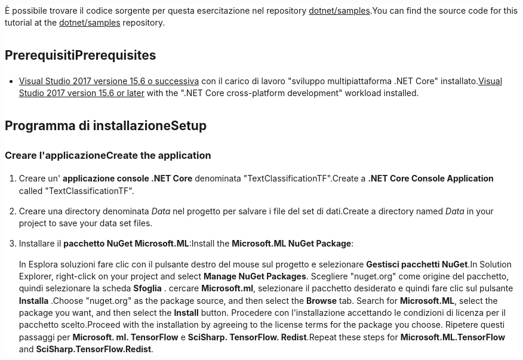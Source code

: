 <span data-ttu-id="c6fc9-113">È possibile trovare il codice sorgente per questa esercitazione nel repository [dotnet/samples](https://github.com/dotnet/samples/tree/master/machine-learning/tutorials/TextClassificationTF).</span><span class="sxs-lookup"><span data-stu-id="c6fc9-113">You can find the source code for this tutorial at the [dotnet/samples](https://github.com/dotnet/samples/tree/master/machine-learning/tutorials/TextClassificationTF) repository.</span></span>

## <a name="prerequisites"></a><span data-ttu-id="c6fc9-114">Prerequisiti</span><span class="sxs-lookup"><span data-stu-id="c6fc9-114">Prerequisites</span></span>

* <span data-ttu-id="c6fc9-115">[Visual Studio 2017 versione 15,6 o successiva](https://visualstudio.microsoft.com/downloads/?utm_medium=microsoft&utm_source=docs.microsoft.com&utm_campaign=inline+link&utm_content=download+vs2019) con il carico di lavoro "sviluppo multipiattaforma .NET Core" installato.</span><span class="sxs-lookup"><span data-stu-id="c6fc9-115">[Visual Studio 2017 version 15.6 or later](https://visualstudio.microsoft.com/downloads/?utm_medium=microsoft&utm_source=docs.microsoft.com&utm_campaign=inline+link&utm_content=download+vs2019) with the ".NET Core cross-platform development" workload installed.</span></span>

## <a name="setup"></a><span data-ttu-id="c6fc9-116">Programma di installazione</span><span class="sxs-lookup"><span data-stu-id="c6fc9-116">Setup</span></span>

### <a name="create-the-application"></a><span data-ttu-id="c6fc9-117">Creare l'applicazione</span><span class="sxs-lookup"><span data-stu-id="c6fc9-117">Create the application</span></span>

1. <span data-ttu-id="c6fc9-118">Creare un' **applicazione console .NET Core** denominata "TextClassificationTF".</span><span class="sxs-lookup"><span data-stu-id="c6fc9-118">Create a **.NET Core Console Application** called "TextClassificationTF".</span></span>

2. <span data-ttu-id="c6fc9-119">Creare una directory denominata *Data* nel progetto per salvare i file del set di dati.</span><span class="sxs-lookup"><span data-stu-id="c6fc9-119">Create a directory named *Data* in your project to save your data set files.</span></span>

3. <span data-ttu-id="c6fc9-120">Installare il **pacchetto NuGet Microsoft.ML**:</span><span class="sxs-lookup"><span data-stu-id="c6fc9-120">Install the **Microsoft.ML NuGet Package**:</span></span>

    <span data-ttu-id="c6fc9-121">In Esplora soluzioni fare clic con il pulsante destro del mouse sul progetto e selezionare **Gestisci pacchetti NuGet**.</span><span class="sxs-lookup"><span data-stu-id="c6fc9-121">In Solution Explorer, right-click on your project and select **Manage NuGet Packages**.</span></span> <span data-ttu-id="c6fc9-122">Scegliere "nuget.org" come origine del pacchetto, quindi selezionare la scheda **Sfoglia** . cercare **Microsoft.ml**, selezionare il pacchetto desiderato e quindi fare clic sul pulsante **Installa** .</span><span class="sxs-lookup"><span data-stu-id="c6fc9-122">Choose "nuget.org" as the package source, and then select the **Browse** tab. Search for **Microsoft.ML**, select the package you want, and then select the **Install** button.</span></span> <span data-ttu-id="c6fc9-123">Procedere con l'installazione accettando le condizioni di licenza per il pacchetto scelto.</span><span class="sxs-lookup"><span data-stu-id="c6fc9-123">Proceed with the installation by agreeing to the license terms for the package you choose.</span></span> <span data-ttu-id="c6fc9-124">Ripetere questi passaggi per **Microsoft. ml. TensorFlow** e **SciSharp. TensorFlow. Redist**.</span><span class="sxs-lookup"><span data-stu-id="c6fc9-124">Repeat these steps for **Microsoft.ML.TensorFlow** and **SciSharp.TensorFlow.Redist**.</span></span>
